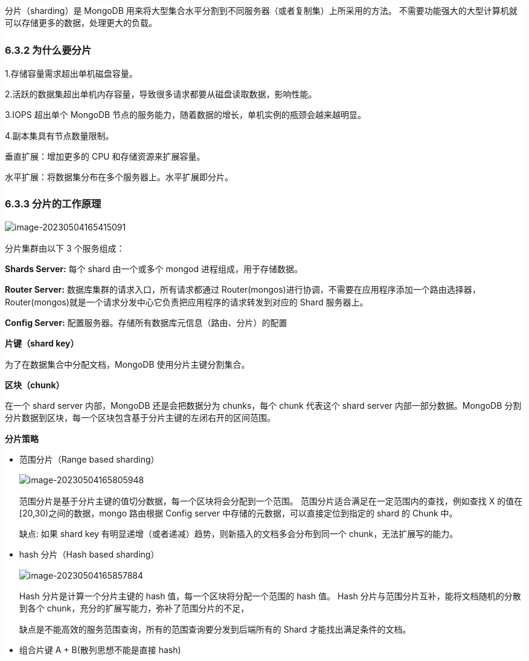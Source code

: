 分片（sharding）是 MongoDB 用来将大型集合水平分割到不同服务器（或者复制集）上所采用的方法。 不需要功能强大的大型计算机就可以存储更多的数据，处理更大的负载。

### 6.3.2 为什么要分片

1.存储容量需求超出单机磁盘容量。

2.活跃的数据集超出单机内存容量，导致很多请求都要从磁盘读取数据，影响性能。

3.IOPS 超出单个 MongoDB 节点的服务能力，随着数据的增长，单机实例的瓶颈会越来越明显。

4.副本集具有节点数量限制。

垂直扩展：增加更多的 CPU 和存储资源来扩展容量。

水平扩展：将数据集分布在多个服务器上。水平扩展即分片。

### 6.3.3 分片的工作原理

![image-20230504165415091](http://md7.admin4j.com/blog/mysql/image-20230504165415091.png)

分片集群由以下 3 个服务组成：

**Shards Server:** 每个 shard 由一个或多个 mongod 进程组成，用于存储数据。

**Router Server:** 数据库集群的请求入口，所有请求都通过 Router(mongos)进行协调，不需要在应用程序添加一个路由选择器，Router(mongos)就是一个请求分发中心它负责把应用程序的请求转发到对应的 Shard 服务器上。

**Config Server:** 配置服务器。存储所有数据库元信息（路由、分片）的配置

**片键（shard key）**

为了在数据集合中分配文档，MongoDB 使用分片主键分割集合。

**区块（chunk）**

在一个 shard server 内部，MongoDB 还是会把数据分为 chunks，每个 chunk 代表这个 shard server 内部一部分数据。MongoDB 分割分片数据到区块，每一个区块包含基于分片主键的左闭右开的区间范围。

**分片策略**

- 范围分片（Range based sharding）

  ![image-20230504165805948](http://md7.admin4j.com/blog/mysql/image-20230504165805948.png)

  范围分片是基于分片主键的值切分数据，每一个区块将会分配到一个范围。 范围分片适合满足在一定范围内的查找，例如查找 X 的值在[20,30)之间的数据，mongo 路由根据 Config server 中存储的元数据，可以直接定位到指定的 shard 的 Chunk 中。

  缺点: 如果 shard key 有明显递增（或者递减）趋势，则新插入的文档多会分布到同一个 chunk，无法扩展写的能力。

- hash 分片（Hash based sharding）

  ![image-20230504165857884](http://md7.admin4j.com/blog/mysql/image-20230504165857884.png)

  Hash 分片是计算一个分片主键的 hash 值，每一个区块将分配一个范围的 hash 值。 Hash 分片与范围分片互补，能将文档随机的分散到各个 chunk，充分的扩展写能力，弥补了范围分片的不足，

  缺点是不能高效的服务范围查询，所有的范围查询要分发到后端所有的 Shard 才能找出满足条件的文档。

- 组合片键 A + B(散列思想不能是直接 hash)
